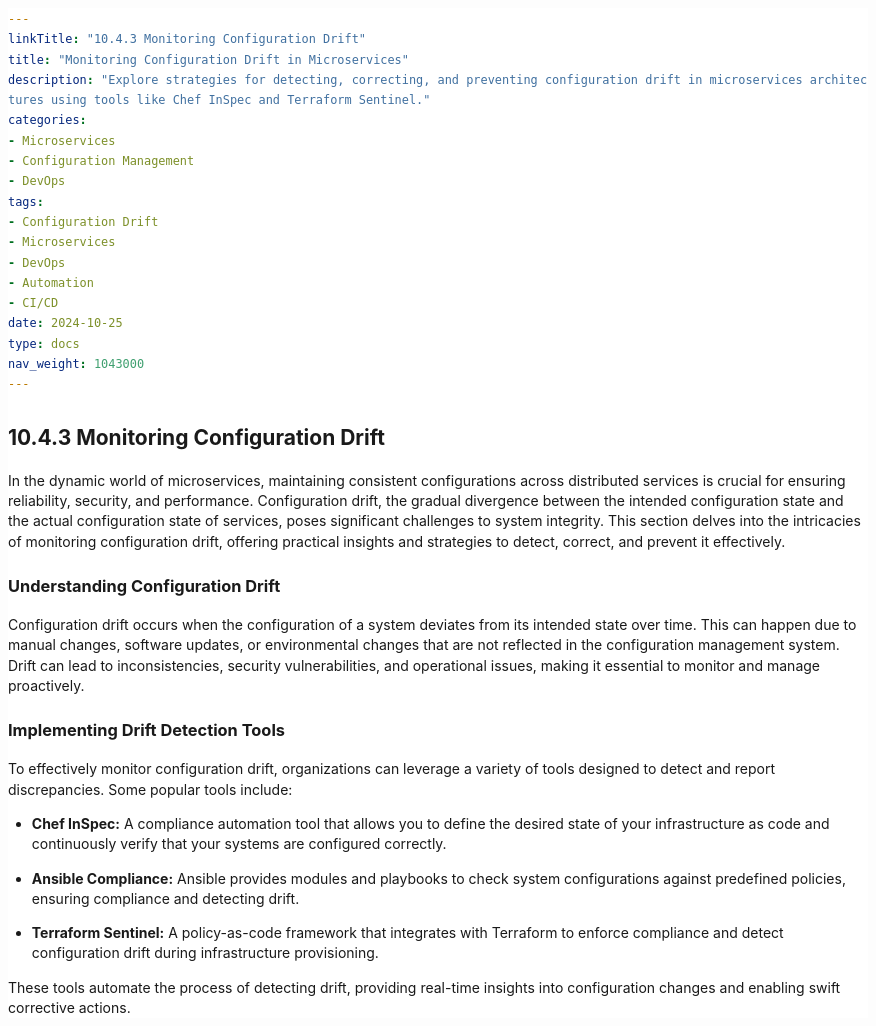 ```yaml
---
linkTitle: "10.4.3 Monitoring Configuration Drift"
title: "Monitoring Configuration Drift in Microservices"
description: "Explore strategies for detecting, correcting, and preventing configuration drift in microservices architectures using tools like Chef InSpec and Terraform Sentinel."
categories:
- Microservices
- Configuration Management
- DevOps
tags:
- Configuration Drift
- Microservices
- DevOps
- Automation
- CI/CD
date: 2024-10-25
type: docs
nav_weight: 1043000
---
```


## 10.4.3 Monitoring Configuration Drift

In the dynamic world of microservices, maintaining consistent configurations across distributed services is crucial for ensuring reliability, security, and performance. Configuration drift, the gradual divergence between the intended configuration state and the actual configuration state of services, poses significant challenges to system integrity. This section delves into the intricacies of monitoring configuration drift, offering practical insights and strategies to detect, correct, and prevent it effectively.

### Understanding Configuration Drift

Configuration drift occurs when the configuration of a system deviates from its intended state over time. This can happen due to manual changes, software updates, or environmental changes that are not reflected in the configuration management system. Drift can lead to inconsistencies, security vulnerabilities, and operational issues, making it essential to monitor and manage proactively.

### Implementing Drift Detection Tools

To effectively monitor configuration drift, organizations can leverage a variety of tools designed to detect and report discrepancies. Some popular tools include:

- **Chef InSpec:** A compliance automation tool that allows you to define the desired state of your infrastructure as code and continuously verify that your systems are configured correctly.
  
- **Ansible Compliance:** Ansible provides modules and playbooks to check system configurations against predefined policies, ensuring compliance and detecting drift.
  
- **Terraform Sentinel:** A policy-as-code framework that integrates with Terraform to enforce compliance and detect configuration drift during infrastructure provisioning.

These tools automate the process of detecting drift, providing real-time insights into configuration changes and enabling swift corrective actions.
